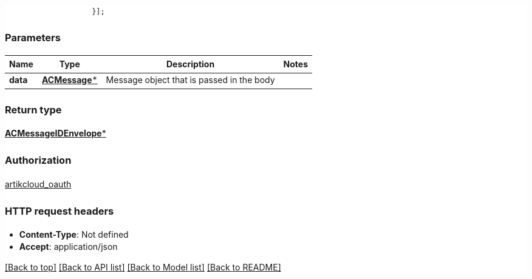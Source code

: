 ```objc
                    }];
```

### Parameters

Name | Type | Description  | Notes
------------- | ------------- | ------------- | -------------
 **data** | [**ACMessage***](ACMessage*.md)| Message object that is passed in the body | 

### Return type

[**ACMessageIDEnvelope***](ACMessageIDEnvelope.md)

### Authorization

[artikcloud_oauth](../README.md#artikcloud_oauth)

### HTTP request headers

 - **Content-Type**: Not defined
 - **Accept**: application/json

[[Back to top]](#) [[Back to API list]](../README.md#documentation-for-api-endpoints) [[Back to Model list]](../README.md#documentation-for-models) [[Back to README]](../README.md)

